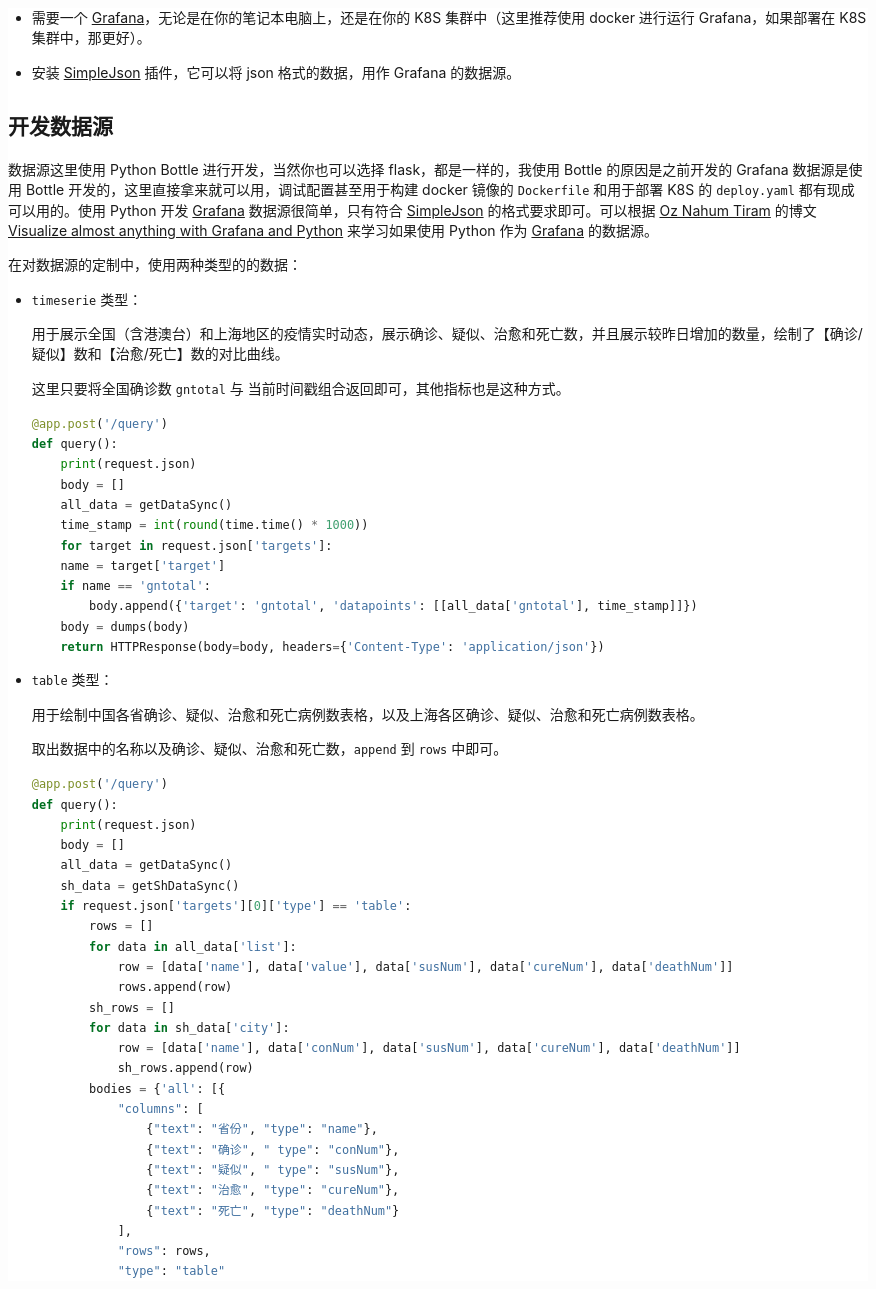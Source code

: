 - 需要一个 [Grafana]，无论是在你的笔记本电脑上，还是在你的 K8S 集群中（这里推荐使用 docker 进行运行 Grafana，如果部署在 K8S 集群中，那更好）。

- 安装 [SimpleJson] 插件，它可以将 json 格式的数据，用作 Grafana 的数据源。


## 开发数据源

数据源这里使用 Python Bottle 进行开发，当然你也可以选择 flask，都是一样的，我使用 Bottle 的原因是之前开发的 Grafana 数据源是使用 Bottle 开发的，这里直接拿来就可以用，调试配置甚至用于构建 docker 镜像的 `Dockerfile` 和用于部署 K8S 的 `deploy.yaml` 都有现成可以用的。使用 Python 开发 [Grafana] 数据源很简单，只有符合 [SimpleJson] 的格式要求即可。可以根据 [Oz Nahum Tiram](http://oz123.github.io/about.html) 的博文 [Visualize almost anything with Grafana and Python](http://oz123.github.io/writings/2019-06-16-Visualize-almost-anything-with-Grafana-and-Python/index.html) 来学习如果使用 Python 作为 [Grafana] 的数据源。

在对数据源的定制中，使用两种类型的的数据：

- `timeserie` 类型：

    用于展示全国（含港澳台）和上海地区的疫情实时动态，展示确诊、疑似、治愈和死亡数，并且展示较昨日增加的数量，绘制了【确诊/疑似】数和【治愈/死亡】数的对比曲线。

    这里只要将全国确诊数 `gntotal` 与 当前时间戳组合返回即可，其他指标也是这种方式。

    ```python
    @app.post('/query')
    def query():
        print(request.json)
        body = []
        all_data = getDataSync()
        time_stamp = int(round(time.time() * 1000))
        for target in request.json['targets']:
        name = target['target']
        if name == 'gntotal':
            body.append({'target': 'gntotal', 'datapoints': [[all_data['gntotal'], time_stamp]]})
        body = dumps(body)
        return HTTPResponse(body=body, headers={'Content-Type': 'application/json'})
    ```

- `table` 类型：

    用于绘制中国各省确诊、疑似、治愈和死亡病例数表格，以及上海各区确诊、疑似、治愈和死亡病例数表格。

    取出数据中的名称以及确诊、疑似、治愈和死亡数，`append` 到 `rows` 中即可。

    ```python
    @app.post('/query')
    def query():
        print(request.json)
        body = []
        all_data = getDataSync()
        sh_data = getShDataSync()
        if request.json['targets'][0]['type'] == 'table':
            rows = []
            for data in all_data['list']:
                row = [data['name'], data['value'], data['susNum'], data['cureNum'], data['deathNum']]
                rows.append(row)
            sh_rows = []
            for data in sh_data['city']:
                row = [data['name'], data['conNum'], data['susNum'], data['cureNum'], data['deathNum']]
                sh_rows.append(row)
            bodies = {'all': [{
                "columns": [
                    {"text": "省份", "type": "name"},
                    {"text": "确诊", " type": "conNum"},
                    {"text": "疑似", " type": "susNum"},
                    {"text": "治愈", "type": "cureNum"},
                    {"text": "死亡", "type": "deathNum"}
                ],
                "rows": rows,
                "type": "table"

[Grafana]: https://grafana.com/
[SimpleJson]: https://grafana.com/grafana/plugins/grafana-simple-json-datasource/installation